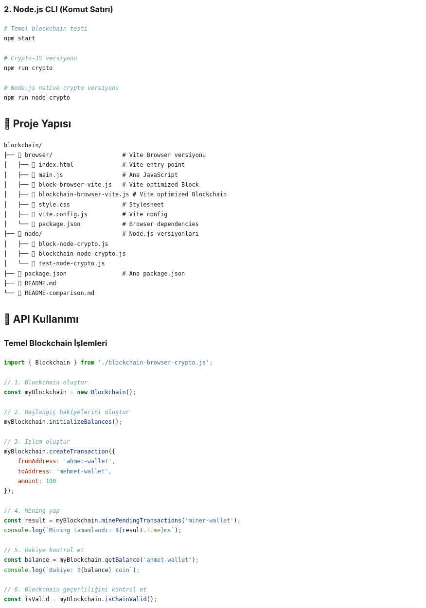 ### 2. Node.js CLI (Komut Satırı)

```bash
# Temel blockchain testi
npm start

# Crypto-JS versiyonu
npm run crypto

# Node.js native crypto versiyonu
npm run node-crypto
```

## 📁 Proje Yapısı

```
blockchain/
├── 📁 browser/                    # Vite Browser versiyonu
│   ├── 📄 index.html              # Vite entry point
│   ├── 📄 main.js                 # Ana JavaScript
│   ├── 📄 block-browser-vite.js   # Vite optimized Block
│   ├── 📄 blockchain-browser-vite.js # Vite optimized Blockchain
│   ├── 📄 style.css               # Stylesheet
│   ├── 📄 vite.config.js          # Vite config
│   └── 📄 package.json            # Browser dependencies
├── 📁 node/                       # Node.js versiyonları
│   ├── 📄 block-node-crypto.js
│   ├── 📄 blockchain-node-crypto.js
│   └── 📄 test-node-crypto.js
├── 📄 package.json                # Ana package.json
├── 📄 README.md
└── 📄 README-comparison.md
```

## 🔧 API Kullanımı

### Temel Blockchain İşlemleri

```javascript
import { Blockchain } from './blockchain-browser-crypto.js';

// 1. Blockchain oluştur
const myBlockchain = new Blockchain();

// 2. Başlangıç bakiyelerini oluştur
myBlockchain.initializeBalances();

// 3. İşlem oluştur
myBlockchain.createTransaction({
    fromAddress: 'ahmet-wallet',
    toAddress: 'mehmet-wallet',
    amount: 100
});

// 4. Mining yap
const result = myBlockchain.minePendingTransactions('miner-wallet');
console.log(`Mining tamamlandı: ${result.time}ms`);

// 5. Bakiye kontrol et
const balance = myBlockchain.getBalance('ahmet-wallet');
console.log(`Bakiye: ${balance} coin`);

// 6. Blockchain geçerliliğini kontrol et
const isValid = myBlockchain.isChainValid();
```